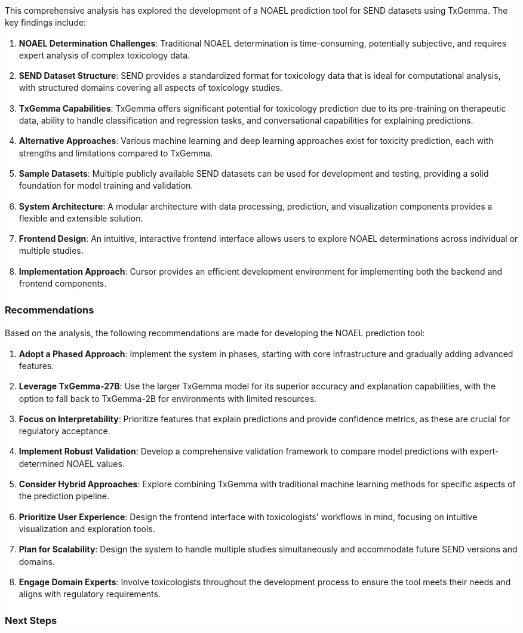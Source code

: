 This comprehensive analysis has explored the development of a NOAEL prediction tool for SEND datasets using TxGemma. The key findings include:

1. **NOAEL Determination Challenges**: Traditional NOAEL determination is time-consuming, potentially subjective, and requires expert analysis of complex toxicology data.

2. **SEND Dataset Structure**: SEND provides a standardized format for toxicology data that is ideal for computational analysis, with structured domains covering all aspects of toxicology studies.

3. **TxGemma Capabilities**: TxGemma offers significant potential for toxicology prediction due to its pre-training on therapeutic data, ability to handle classification and regression tasks, and conversational capabilities for explaining predictions.

4. **Alternative Approaches**: Various machine learning and deep learning approaches exist for toxicity prediction, each with strengths and limitations compared to TxGemma.

5. **Sample Datasets**: Multiple publicly available SEND datasets can be used for development and testing, providing a solid foundation for model training and validation.

6. **System Architecture**: A modular architecture with data processing, prediction, and visualization components provides a flexible and extensible solution.

7. **Frontend Design**: An intuitive, interactive frontend interface allows users to explore NOAEL determinations across individual or multiple studies.

8. **Implementation Approach**: Cursor provides an efficient development environment for implementing both the backend and frontend components.

### Recommendations

Based on the analysis, the following recommendations are made for developing the NOAEL prediction tool:

1. **Adopt a Phased Approach**: Implement the system in phases, starting with core infrastructure and gradually adding advanced features.

2. **Leverage TxGemma-27B**: Use the larger TxGemma model for its superior accuracy and explanation capabilities, with the option to fall back to TxGemma-2B for environments with limited resources.

3. **Focus on Interpretability**: Prioritize features that explain predictions and provide confidence metrics, as these are crucial for regulatory acceptance.

4. **Implement Robust Validation**: Develop a comprehensive validation framework to compare model predictions with expert-determined NOAEL values.

5. **Consider Hybrid Approaches**: Explore combining TxGemma with traditional machine learning methods for specific aspects of the prediction pipeline.

6. **Prioritize User Experience**: Design the frontend interface with toxicologists' workflows in mind, focusing on intuitive visualization and exploration tools.

7. **Plan for Scalability**: Design the system to handle multiple studies simultaneously and accommodate future SEND versions and domains.

8. **Engage Domain Experts**: Involve toxicologists throughout the development process to ensure the tool meets their needs and aligns with regulatory requirements.

### Next Steps
